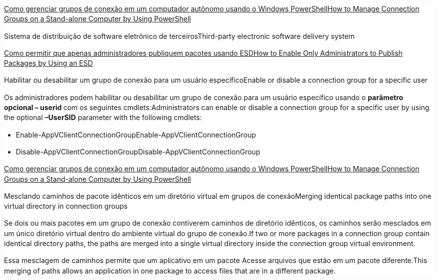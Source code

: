 <td align="left"><p><a href="how-to-manage-connection-groups-on-a-stand-alone-computer-by-using-powershell.md#bkmk-admin-only-posh-topic-cg" data-raw-source="[How to Manage Connection Groups on a Stand-alone Computer by Using PowerShell](how-to-manage-connection-groups-on-a-stand-alone-computer-by-using-powershell.md#bkmk-admin-only-posh-topic-cg)"><span data-ttu-id="bc712-303">Como gerenciar grupos de conexão em um computador autônomo usando o Windows PowerShell</span><span class="sxs-lookup"><span data-stu-id="bc712-303">How to Manage Connection Groups on a Stand-alone Computer by Using PowerShell</span></span></a></p></td>
</tr>
<tr class="odd">
<td align="left"><p><span data-ttu-id="bc712-304">Sistema de distribuição de software eletrônico de terceiros</span><span class="sxs-lookup"><span data-stu-id="bc712-304">Third-party electronic software delivery system</span></span></p></td>
<td align="left"><p><a href="how-to-enable-only-administrators-to-publish-packages-by-using-an-esd.md" data-raw-source="[How to Enable Only Administrators to Publish Packages by Using an ESD](how-to-enable-only-administrators-to-publish-packages-by-using-an-esd.md)"><span data-ttu-id="bc712-305">Como permitir que apenas administradores publiquem pacotes usando ESD</span><span class="sxs-lookup"><span data-stu-id="bc712-305">How to Enable Only Administrators to Publish Packages by Using an ESD</span></span></a></p></td>
</tr>
</tbody>
</table>
<p> </p></td>
</tr>
<tr class="even">
<td align="left"><p><span data-ttu-id="bc712-306">Habilitar ou desabilitar um grupo de conexão para um usuário específico</span><span class="sxs-lookup"><span data-stu-id="bc712-306">Enable or disable a connection group for a specific user</span></span></p></td>
<td align="left"><p><span data-ttu-id="bc712-307">Os administradores podem habilitar ou desabilitar um grupo de conexão para um usuário específico usando o <strong> parâmetro opcional – userid </strong> com os seguintes cmdlets:</span><span class="sxs-lookup"><span data-stu-id="bc712-307">Administrators can enable or disable a connection group for a specific user by using the optional <strong>–UserSID</strong> parameter with the following cmdlets:</span></span></p>
<ul>
<li><p><span data-ttu-id="bc712-308">Enable-AppVClientConnectionGroup</span><span class="sxs-lookup"><span data-stu-id="bc712-308">Enable-AppVClientConnectionGroup</span></span></p></li>
<li><p><span data-ttu-id="bc712-309">Disable-AppVClientConnectionGroup</span><span class="sxs-lookup"><span data-stu-id="bc712-309">Disable-AppVClientConnectionGroup</span></span></p></li>
</ul></td>
<td align="left"><p><a href="how-to-manage-connection-groups-on-a-stand-alone-computer-by-using-powershell.md#bkmk-enable-cg-for-user-poshtopic" data-raw-source="[How to Manage Connection Groups on a Stand-alone Computer by Using PowerShell](how-to-manage-connection-groups-on-a-stand-alone-computer-by-using-powershell.md#bkmk-enable-cg-for-user-poshtopic)"><span data-ttu-id="bc712-310">Como gerenciar grupos de conexão em um computador autônomo usando o Windows PowerShell</span><span class="sxs-lookup"><span data-stu-id="bc712-310">How to Manage Connection Groups on a Stand-alone Computer by Using PowerShell</span></span></a></p></td>
</tr>
<tr class="odd">
<td align="left"><p><span data-ttu-id="bc712-311">Mesclando caminhos de pacote idênticos em um diretório virtual em grupos de conexão</span><span class="sxs-lookup"><span data-stu-id="bc712-311">Merging identical package paths into one virtual directory in connection groups</span></span></p></td>
<td align="left"><p><span data-ttu-id="bc712-312">Se dois ou mais pacotes em um grupo de conexão contiverem caminhos de diretório idênticos, os caminhos serão mesclados em um único diretório virtual dentro do ambiente virtual do grupo de conexão.</span><span class="sxs-lookup"><span data-stu-id="bc712-312">If two or more packages in a connection group contain identical directory paths, the paths are merged into a single virtual directory inside the connection group virtual environment.</span></span></p>
<p><span data-ttu-id="bc712-313">Essa mesclagem de caminhos permite que um aplicativo em um pacote Acesse arquivos que estão em um pacote diferente.</span><span class="sxs-lookup"><span data-stu-id="bc712-313">This merging of paths allows an application in one package to access files that are in a different package.</span></span></p></td>